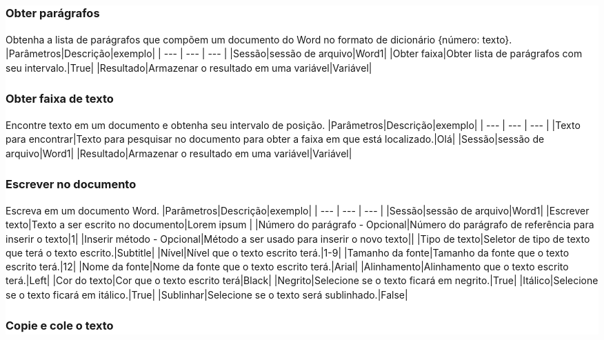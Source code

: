 ### Obter parágrafos
  
Obtenha a lista de parágrafos que compõem um documento do Word no formato de dicionário {número: texto}.
|Parâmetros|Descrição|exemplo|
| --- | --- | --- |
|Sessão|sessão de arquivo|Word1|
|Obter faixa|Obter lista de parágrafos com seu intervalo.|True|
|Resultado|Armazenar o resultado em uma variável|Variável|

### Obter faixa de texto
  
Encontre texto em um documento e obtenha seu intervalo de posição.
|Parâmetros|Descrição|exemplo|
| --- | --- | --- |
|Texto para encontrar|Texto para pesquisar no documento para obter a faixa em que está localizado.|Olá|
|Sessão|sessão de arquivo|Word1|
|Resultado|Armazenar o resultado em uma variável|Variável|

### Escrever no documento
  
Escreva em um documento Word.
|Parâmetros|Descrição|exemplo|
| --- | --- | --- |
|Sessão|sessão de arquivo|Word1|
|Escrever texto|Texto a ser escrito no documento|Lorem ipsum |
|Número do parágrafo - Opcional|Número do parágrafo de referência para inserir o texto|1|
|Inserir método - Opcional|Método a ser usado para inserir o novo texto||
|Tipo de texto|Seletor de tipo de texto que terá o texto escrito.|Subtitle|
|Nível|Nível que o texto escrito terá.|1-9|
|Tamanho da fonte|Tamanho da fonte que o texto escrito terá.|12|
|Nome da fonte|Nome da fonte que o texto escrito terá.|Arial|
|Alinhamento|Alinhamento que o texto escrito terá.|Left|
|Cor do texto|Cor que o texto escrito terá|Black|
|Negrito|Selecione se o texto ficará em negrito.|True|
|Itálico|Selecione se o texto ficará em itálico.|True|
|Sublinhar|Selecione se o texto será sublinhado.|False|

### Copie e cole o texto
  